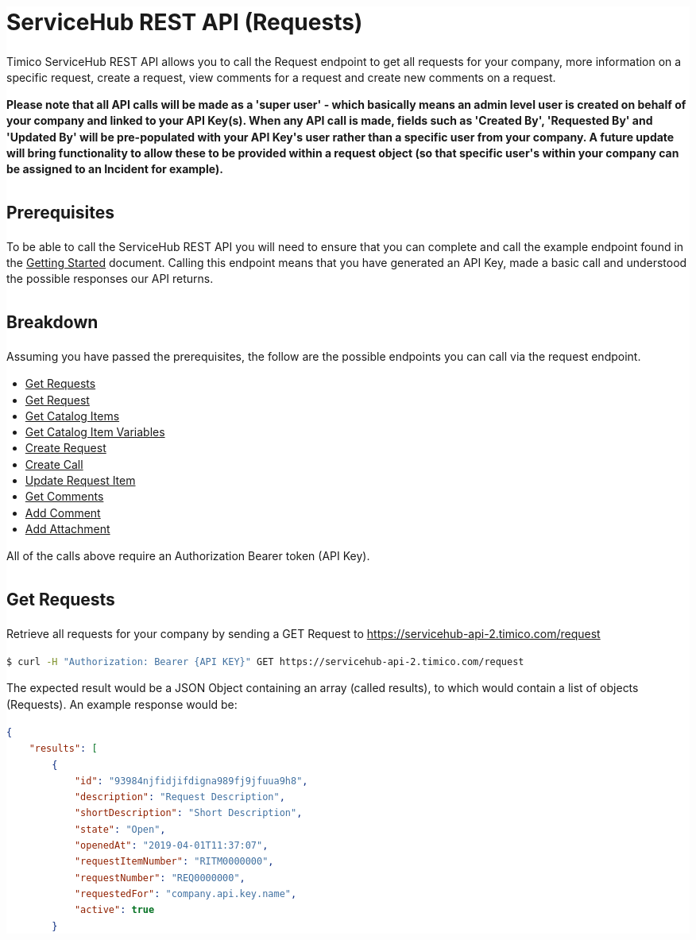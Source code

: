# ServiceHub REST API (Requests)

Timico ServiceHub REST API allows you to call the Request endpoint to get all requests for your company, more information on a specific request, create a request, view comments for a request and create new comments on a request.

**Please note that all API calls will be made as a 'super user' - which basically means an admin level user is created on behalf of your company and linked to your API Key(s). When any API call is made, fields such as 'Created By', 'Requested By' and 'Updated By' will be pre-populated with your API Key's user rather than a specific user from your company. A future update will bring functionality to allow these to be provided within a request object (so that specific user's within your company can be assigned to an Incident for example).**

## Prerequisites

To be able to call the ServiceHub REST API you will need to ensure that you can complete and call the example endpoint found in the [Getting Started](https://github.com/timicoltd/ServiceHub-Developer/blob/master/ServiceHub%20REST%20API%20-%20Introduction.md) document. Calling this endpoint means that you have generated an API Key, made a basic call and understood the possible responses our API returns.

## Breakdown

Assuming you have passed the prerequisites, the follow are the possible endpoints you can call via the request endpoint.

* [Get Requests](#get-requests)
* [Get Request](#get-request)
* [Get Catalog Items](#get-catalog-items)
* [Get Catalog Item Variables](#get-catalog-item-variables)
* [Create Request](#create-request)
* [Create Call](#create-call)
* [Update Request Item](#update-request-item)
* [Get Comments](#get-comments)
* [Add Comment](#add-comment)
* [Add Attachment](#add-attachment)

All of the calls above require an Authorization Bearer token (API Key).

## Get Requests

Retrieve all requests for your company by sending a GET Request to https://servicehub-api-2.timico.com/request

```sh
$ curl -H "Authorization: Bearer {API KEY}" GET https://servicehub-api-2.timico.com/request
```

The expected result would be a JSON Object containing an array (called results), to which would contain a list of objects (Requests). An example response would be:

```json
{
    "results": [
        {
            "id": "93984njfidjifdigna989fj9jfuua9h8",
            "description": "Request Description",
            "shortDescription": "Short Description",
            "state": "Open",
            "openedAt": "2019-04-01T11:37:07",
            "requestItemNumber": "RITM0000000",
            "requestNumber": "REQ0000000",
            "requestedFor": "company.api.key.name",
            "active": true
        }
```